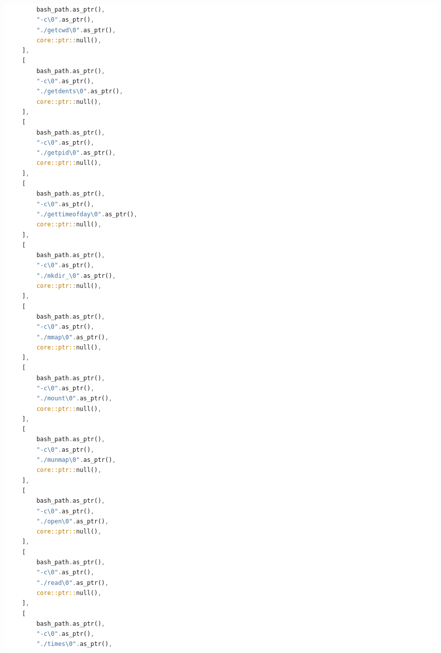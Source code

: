 ```rust
         bash_path.as_ptr(),
         "-c\0".as_ptr(),
         "./getcwd\0".as_ptr(),
         core::ptr::null(),
     ],
     [
         bash_path.as_ptr(),
         "-c\0".as_ptr(),
         "./getdents\0".as_ptr(),
         core::ptr::null(),
     ],
     [
         bash_path.as_ptr(),
         "-c\0".as_ptr(),
         "./getpid\0".as_ptr(),
         core::ptr::null(),
     ],
     [
         bash_path.as_ptr(),
         "-c\0".as_ptr(),
         "./gettimeofday\0".as_ptr(),
         core::ptr::null(),
     ],
     [
         bash_path.as_ptr(),
         "-c\0".as_ptr(),
         "./mkdir_\0".as_ptr(),
         core::ptr::null(),
     ],
     [
         bash_path.as_ptr(),
         "-c\0".as_ptr(),
         "./mmap\0".as_ptr(),
         core::ptr::null(),
     ],
     [
         bash_path.as_ptr(),
         "-c\0".as_ptr(),
         "./mount\0".as_ptr(),
         core::ptr::null(),
     ],
     [
         bash_path.as_ptr(),
         "-c\0".as_ptr(),
         "./munmap\0".as_ptr(),
         core::ptr::null(),
     ],
     [
         bash_path.as_ptr(),
         "-c\0".as_ptr(),
         "./open\0".as_ptr(),
         core::ptr::null(),
     ],
     [
         bash_path.as_ptr(),
         "-c\0".as_ptr(),
         "./read\0".as_ptr(),
         core::ptr::null(),
     ],
     [
         bash_path.as_ptr(),
         "-c\0".as_ptr(),
         "./times\0".as_ptr(),
```
